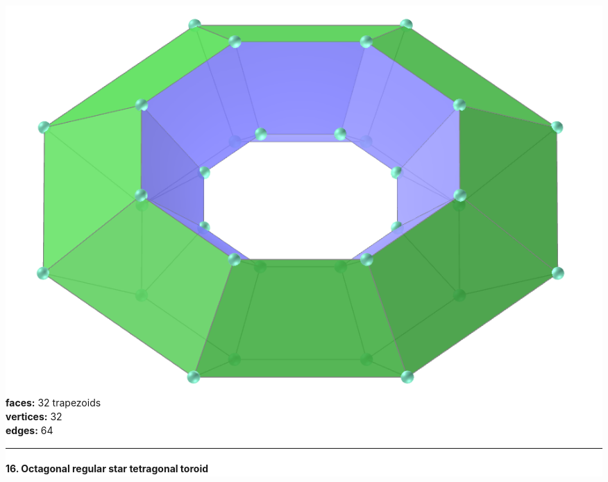 <a href="vr/Regular8TetragonalToroid.htm" target="_blank" title="3D model" class="fotoA"><img src="ar/15A.png" class="foto" alt="Octagonal regular tetragonal toroid"></a>
 <br><b>faces:</b> 32 trapezoids
 <br><b>vertices:</b> 32
 <br><b>edges:</b> 64
 <br>
<hr>
<h4>16. Octagonal regular star tetragonal toroid</h4>